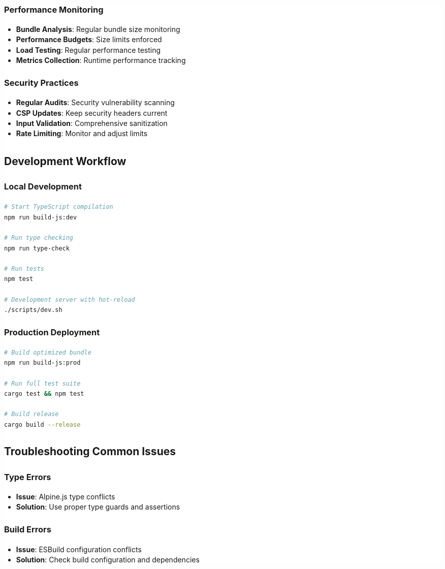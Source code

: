 ### Performance Monitoring
- **Bundle Analysis**: Regular bundle size monitoring
- **Performance Budgets**: Size limits enforced
- **Load Testing**: Regular performance testing
- **Metrics Collection**: Runtime performance tracking

### Security Practices
- **Regular Audits**: Security vulnerability scanning
- **CSP Updates**: Keep security headers current
- **Input Validation**: Comprehensive sanitization
- **Rate Limiting**: Monitor and adjust limits

## Development Workflow

### Local Development
```bash
# Start TypeScript compilation
npm run build-js:dev

# Run type checking
npm run type-check

# Run tests
npm test

# Development server with hot-reload
./scripts/dev.sh
```

### Production Deployment
```bash
# Build optimized bundle
npm run build-js:prod

# Run full test suite
cargo test && npm test

# Build release
cargo build --release
```

## Troubleshooting Common Issues

### Type Errors
- **Issue**: Alpine.js type conflicts
- **Solution**: Use proper type guards and assertions

### Build Errors
- **Issue**: ESBuild configuration conflicts
- **Solution**: Check build configuration and dependencies
